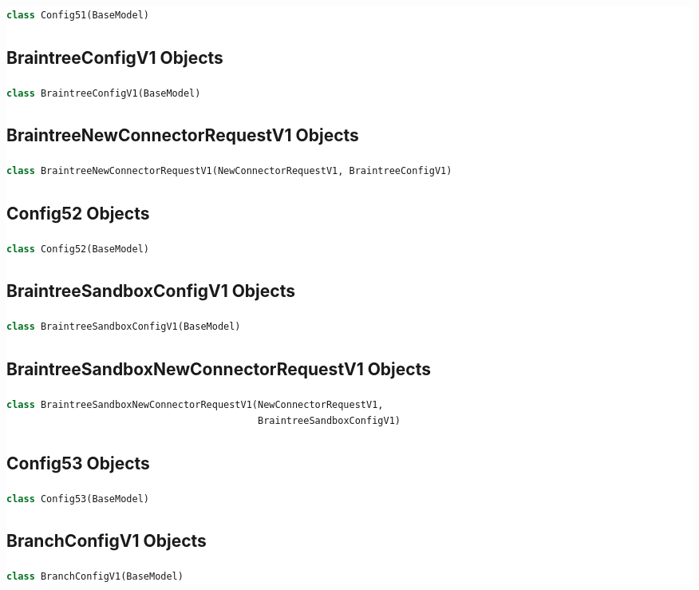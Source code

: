 ```python
class Config51(BaseModel)
```



## BraintreeConfigV1 Objects

```python
class BraintreeConfigV1(BaseModel)
```



## BraintreeNewConnectorRequestV1 Objects

```python
class BraintreeNewConnectorRequestV1(NewConnectorRequestV1, BraintreeConfigV1)
```



## Config52 Objects

```python
class Config52(BaseModel)
```



## BraintreeSandboxConfigV1 Objects

```python
class BraintreeSandboxConfigV1(BaseModel)
```



## BraintreeSandboxNewConnectorRequestV1 Objects

```python
class BraintreeSandboxNewConnectorRequestV1(NewConnectorRequestV1,
                                            BraintreeSandboxConfigV1)
```



## Config53 Objects

```python
class Config53(BaseModel)
```



## BranchConfigV1 Objects

```python
class BranchConfigV1(BaseModel)
```
